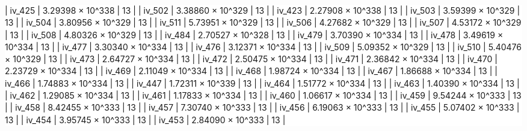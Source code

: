 | iv_425 | 3.29398 × 10^338 | 13 |
| iv_502 | 3.38860 × 10^329 | 13 |
| iv_423 | 2.27908 × 10^338 | 13 |
| iv_503 | 3.59399 × 10^329 | 13 |
| iv_504 | 3.80956 × 10^329 | 13 |
| iv_511 | 5.73951 × 10^329 | 13 |
| iv_506 | 4.27682 × 10^329 | 13 |
| iv_507 | 4.53172 × 10^329 | 13 |
| iv_508 | 4.80326 × 10^329 | 13 |
| iv_484 | 2.70527 × 10^328 | 13 |
| iv_479 | 3.70390 × 10^334 | 13 |
| iv_478 | 3.49619 × 10^334 | 13 |
| iv_477 | 3.30340 × 10^334 | 13 |
| iv_476 | 3.12371 × 10^334 | 13 |
| iv_509 | 5.09352 × 10^329 | 13 |
| iv_510 | 5.40476 × 10^329 | 13 |
| iv_473 | 2.64727 × 10^334 | 13 |
| iv_472 | 2.50475 × 10^334 | 13 |
| iv_471 | 2.36842 × 10^334 | 13 |
| iv_470 | 2.23729 × 10^334 | 13 |
| iv_469 | 2.11049 × 10^334 | 13 |
| iv_468 | 1.98724 × 10^334 | 13 |
| iv_467 | 1.86688 × 10^334 | 13 |
| iv_466 | 1.74883 × 10^334 | 13 |
| iv_447 | 1.72311 × 10^339 | 13 |
| iv_464 | 1.51772 × 10^334 | 13 |
| iv_463 | 1.40390 × 10^334 | 13 |
| iv_462 | 1.29085 × 10^334 | 13 |
| iv_461 | 1.17833 × 10^334 | 13 |
| iv_460 | 1.06617 × 10^334 | 13 |
| iv_459 | 9.54244 × 10^333 | 13 |
| iv_458 | 8.42455 × 10^333 | 13 |
| iv_457 | 7.30740 × 10^333 | 13 |
| iv_456 | 6.19063 × 10^333 | 13 |
| iv_455 | 5.07402 × 10^333 | 13 |
| iv_454 | 3.95745 × 10^333 | 13 |
| iv_453 | 2.84090 × 10^333 | 13 |